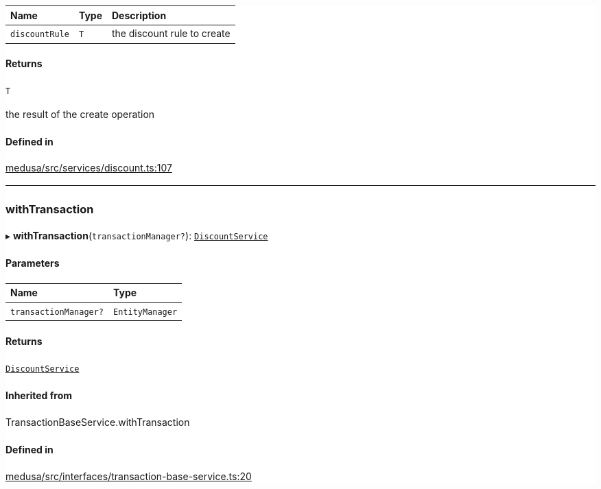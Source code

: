 | Name | Type | Description |
| :------ | :------ | :------ |
| `discountRule` | `T` | the discount rule to create |

#### Returns

`T`

the result of the create operation

#### Defined in

[medusa/src/services/discount.ts:107](https://github.com/medusajs/medusa/blob/418ff2a33/packages/medusa/src/services/discount.ts#L107)

___

### withTransaction

▸ **withTransaction**(`transactionManager?`): [`DiscountService`](DiscountService.md)

#### Parameters

| Name | Type |
| :------ | :------ |
| `transactionManager?` | `EntityManager` |

#### Returns

[`DiscountService`](DiscountService.md)

#### Inherited from

TransactionBaseService.withTransaction

#### Defined in

[medusa/src/interfaces/transaction-base-service.ts:20](https://github.com/medusajs/medusa/blob/418ff2a33/packages/medusa/src/interfaces/transaction-base-service.ts#L20)
